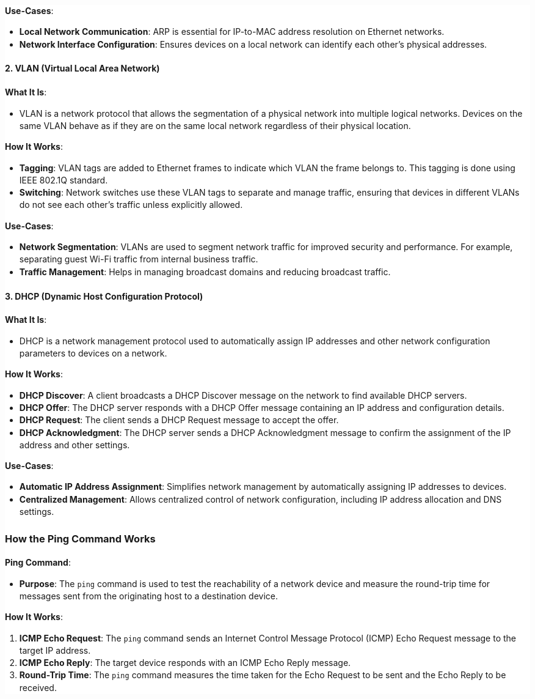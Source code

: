 **Use-Cases**:
- **Local Network Communication**: ARP is essential for IP-to-MAC address resolution on Ethernet networks.
- **Network Interface Configuration**: Ensures devices on a local network can identify each other’s physical addresses.

#### **2. VLAN (Virtual Local Area Network)**

**What It Is**:
- VLAN is a network protocol that allows the segmentation of a physical network into multiple logical networks. Devices on the same VLAN behave as if they are on the same local network regardless of their physical location.

**How It Works**:
- **Tagging**: VLAN tags are added to Ethernet frames to indicate which VLAN the frame belongs to. This tagging is done using IEEE 802.1Q standard.
- **Switching**: Network switches use these VLAN tags to separate and manage traffic, ensuring that devices in different VLANs do not see each other’s traffic unless explicitly allowed.

**Use-Cases**:
- **Network Segmentation**: VLANs are used to segment network traffic for improved security and performance. For example, separating guest Wi-Fi traffic from internal business traffic.
- **Traffic Management**: Helps in managing broadcast domains and reducing broadcast traffic.

#### **3. DHCP (Dynamic Host Configuration Protocol)**

**What It Is**:
- DHCP is a network management protocol used to automatically assign IP addresses and other network configuration parameters to devices on a network.

**How It Works**:
- **DHCP Discover**: A client broadcasts a DHCP Discover message on the network to find available DHCP servers.
- **DHCP Offer**: The DHCP server responds with a DHCP Offer message containing an IP address and configuration details.
- **DHCP Request**: The client sends a DHCP Request message to accept the offer.
- **DHCP Acknowledgment**: The DHCP server sends a DHCP Acknowledgment message to confirm the assignment of the IP address and other settings.

**Use-Cases**:
- **Automatic IP Address Assignment**: Simplifies network management by automatically assigning IP addresses to devices.
- **Centralized Management**: Allows centralized control of network configuration, including IP address allocation and DNS settings.

### **How the Ping Command Works**

**Ping Command**:
- **Purpose**: The `ping` command is used to test the reachability of a network device and measure the round-trip time for messages sent from the originating host to a destination device.

**How It Works**:
1. **ICMP Echo Request**: The `ping` command sends an Internet Control Message Protocol (ICMP) Echo Request message to the target IP address.
2. **ICMP Echo Reply**: The target device responds with an ICMP Echo Reply message.
3. **Round-Trip Time**: The `ping` command measures the time taken for the Echo Request to be sent and the Echo Reply to be received.

